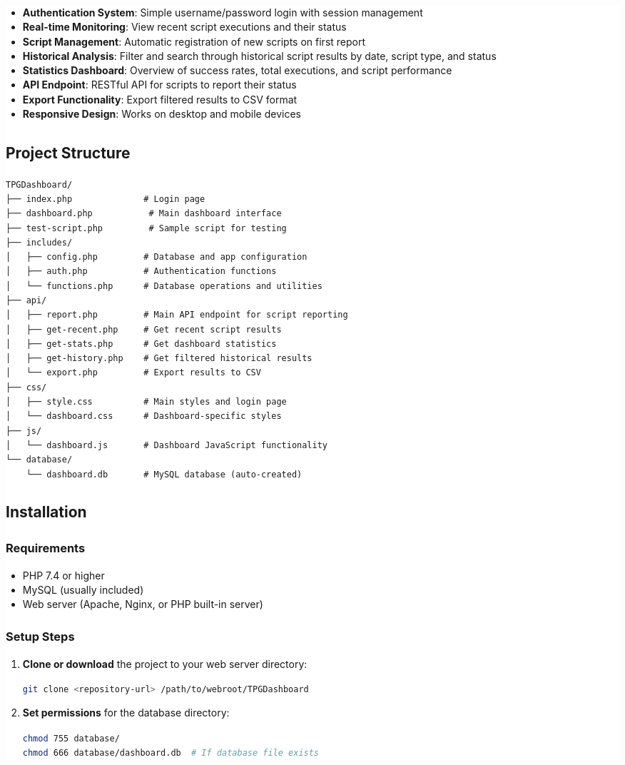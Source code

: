 - **Authentication System**: Simple username/password login with session management
- **Real-time Monitoring**: View recent script executions and their status
- **Script Management**: Automatic registration of new scripts on first report
- **Historical Analysis**: Filter and search through historical script results by date, script type, and status
- **Statistics Dashboard**: Overview of success rates, total executions, and script performance
- **API Endpoint**: RESTful API for scripts to report their status
- **Export Functionality**: Export filtered results to CSV format
- **Responsive Design**: Works on desktop and mobile devices

## Project Structure

```
TPGDashboard/
├── index.php              # Login page
├── dashboard.php           # Main dashboard interface
├── test-script.php         # Sample script for testing
├── includes/
│   ├── config.php         # Database and app configuration
│   ├── auth.php           # Authentication functions
│   └── functions.php      # Database operations and utilities
├── api/
│   ├── report.php         # Main API endpoint for script reporting
│   ├── get-recent.php     # Get recent script results
│   ├── get-stats.php      # Get dashboard statistics
│   ├── get-history.php    # Get filtered historical results
│   └── export.php         # Export results to CSV
├── css/
│   ├── style.css          # Main styles and login page
│   └── dashboard.css      # Dashboard-specific styles
├── js/
│   └── dashboard.js       # Dashboard JavaScript functionality
└── database/
    └── dashboard.db       # MySQL database (auto-created)
```

## Installation

### Requirements

- PHP 7.4 or higher
- MySQL (usually included)
- Web server (Apache, Nginx, or PHP built-in server)

### Setup Steps

1. **Clone or download** the project to your web server directory:
   ```bash
   git clone <repository-url> /path/to/webroot/TPGDashboard
   ```

2. **Set permissions** for the database directory:
   ```bash
   chmod 755 database/
   chmod 666 database/dashboard.db  # If database file exists
   ```
